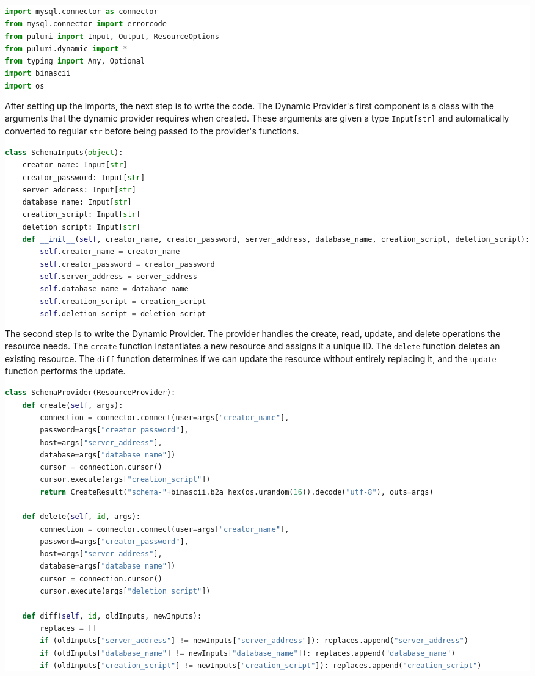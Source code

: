 ```python
import mysql.connector as connector
from mysql.connector import errorcode
from pulumi import Input, Output, ResourceOptions
from pulumi.dynamic import *
from typing import Any, Optional
import binascii
import os
```

After setting up the imports, the next step is to write the code. The Dynamic Provider's first component is a class with the arguments that the dynamic provider requires when created. These arguments are given a type `Input[str]` and automatically converted to regular `str` before being passed to the provider's functions.

```python
class SchemaInputs(object):
    creator_name: Input[str]
    creator_password: Input[str]
    server_address: Input[str]
    database_name: Input[str]
    creation_script: Input[str]
    deletion_script: Input[str]
    def __init__(self, creator_name, creator_password, server_address, database_name, creation_script, deletion_script):
        self.creator_name = creator_name
        self.creator_password = creator_password
        self.server_address = server_address
        self.database_name = database_name
        self.creation_script = creation_script
        self.deletion_script = deletion_script
```

The second step is to write the Dynamic Provider. The provider handles the create, read, update, and delete operations the resource needs. The `create` function instantiates a new resource and assigns it a unique ID. The `delete` function deletes an existing resource. The `diff` function determines if we can update the resource without entirely replacing it, and the `update` function performs the update.

```python
class SchemaProvider(ResourceProvider):
    def create(self, args):
        connection = connector.connect(user=args["creator_name"],
        password=args["creator_password"],
        host=args["server_address"],
        database=args["database_name"])
        cursor = connection.cursor()
        cursor.execute(args["creation_script"])
        return CreateResult("schema-"+binascii.b2a_hex(os.urandom(16)).decode("utf-8"), outs=args)

    def delete(self, id, args):
        connection = connector.connect(user=args["creator_name"],
        password=args["creator_password"],
        host=args["server_address"],
        database=args["database_name"])
        cursor = connection.cursor()
        cursor.execute(args["deletion_script"])

    def diff(self, id, oldInputs, newInputs):
        replaces = []
        if (oldInputs["server_address"] != newInputs["server_address"]): replaces.append("server_address")
        if (oldInputs["database_name"] != newInputs["database_name"]): replaces.append("database_name")
        if (oldInputs["creation_script"] != newInputs["creation_script"]): replaces.append("creation_script")
```